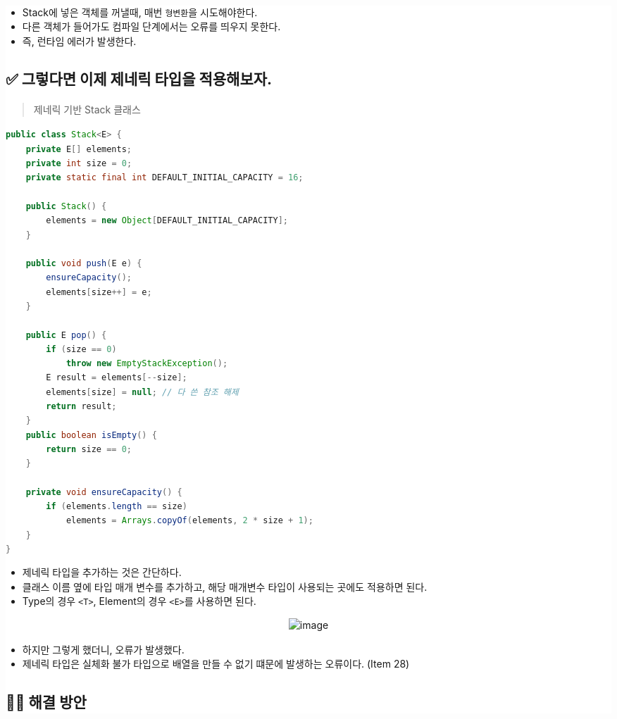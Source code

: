 - Stack에 넣은 객체를 꺼낼때, 매번 `형변환`을 시도해야한다.
- 다른 객체가 들어가도 컴파일 단계에서는 오류를 띄우지 못한다.
- 즉, 런타임 에러가 발생한다.

## ✅ 그렇다면 이제 제네릭 타입을 적용해보자.

> 제네릭 기반 Stack 클래스

```java
public class Stack<E> {
    private E[] elements;
    private int size = 0;
    private static final int DEFAULT_INITIAL_CAPACITY = 16;

    public Stack() {
        elements = new Object[DEFAULT_INITIAL_CAPACITY];
    }

    public void push(E e) {
        ensureCapacity();
        elements[size++] = e;
    }

    public E pop() {
        if (size == 0)
            throw new EmptyStackException();
        E result = elements[--size];
        elements[size] = null; // 다 쓴 참조 해제
        return result;
    }
    public boolean isEmpty() {
        return size == 0;
    }

    private void ensureCapacity() {
        if (elements.length == size)
            elements = Arrays.copyOf(elements, 2 * size + 1);
    }
}
```

- 제네릭 타입을 추가하는 것은 간단하다.
- 클래스 이름 옆에 타입 매개 변수를 추가하고, 해당 매개변수 타입이 사용되는 곳에도 적용하면 된다.
- Type의 경우 `<T>`, Element의 경우 `<E>`를 사용하면 된다.

<p align = "center">
<img width="689" alt="image" src="https://github.com/Growth-Hub/Effective-Java/assets/143387515/79d6a951-edca-47eb-b491-b47fab9f3070">
</p>

- 하지만 그렇게 했더니, 오류가 발생했다.
- 제네릭 타입은 실체화 불가 타입으로 배열을 만들 수 없기 떄문에 발생하는 오류이다. (Item 28)

## 🧑‍💻 해결 방안
